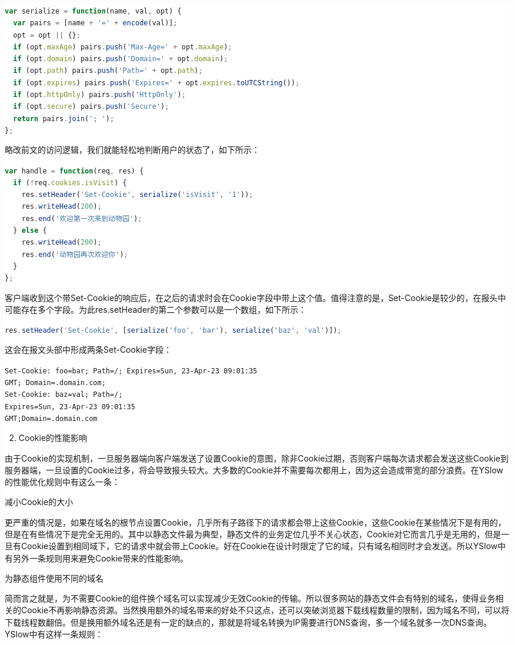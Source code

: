```js
var serialize = function(name, val, opt) {
  var pairs = [name + '=' + encode(val)];
  opt = opt || {};
  if (opt.maxAge) pairs.push('Max-Age=' + opt.maxAge);
  if (opt.domain) pairs.push('Domain=' + opt.domain);
  if (opt.path) pairs.push('Path=' + opt.path);
  if (opt.expires) pairs.push('Expires=' + opt.expires.toUTCString());
  if (opt.httpOnly) pairs.push('HttpOnly');
  if (opt.secure) pairs.push('Secure');
  return pairs.join('; ');
};
```
略改前文的访问逻辑，我们就能轻松地判断用户的状态了，如下所示：

```js
var handle = function(req, res) {
  if (!req.cookies.isVisit) {
    res.setHeader('Set-Cookie', serialize('isVisit', '1'));
    res.writeHead(200);
    res.end('欢迎第一次来到动物园');
  } else {
    res.writeHead(200);
    res.end('动物园再次欢迎你');
  }
};
```
客户端收到这个带Set-Cookie的响应后，在之后的请求时会在Cookie字段中带上这个值。值得注意的是，Set-Cookie是较少的，在报头中可能存在多个字段。为此res.setHeader的第二个参数可以是一个数组，如下所示：

```js
res.setHeader('Set-Cookie', [serialize('foo', 'bar'), serialize('baz', 'val')]);
```
这会在报文头部中形成两条Set-Cookie字段：

```
Set-Cookie: foo=bar; Path=/; Expires=Sun, 23-Apr-23 09:01:35 
GMT; Domain=.domain.com; 
Set-Cookie: baz=val; Path=/; 
Expires=Sun, 23-Apr-23 09:01:35
GMT;Domain=.domain.com
```
2. Cookie的性能影响

由于Cookie的实现机制，一旦服务器端向客户端发送了设置Cookie的意图，除非Cookie过期，否则客户端每次请求都会发送这些Cookie到服务器端，一旦设置的Cookie过多，将会导致报头较大。大多数的Cookie并不需要每次都用上，因为这会造成带宽的部分浪费。在YSlow的性能优化规则中有这么一条：

减小Cookie的大小

更严重的情况是，如果在域名的根节点设置Cookie，几乎所有子路径下的请求都会带上这些Cookie，这些Cookie在某些情况下是有用的，但是在有些情况下是完全无用的。其中以静态文件最为典型，静态文件的业务定位几乎不关心状态，Cookie对它而言几乎是无用的，但是一旦有Cookie设置到相同域下，它的请求中就会带上Cookie。好在Cookie在设计时限定了它的域，只有域名相同时才会发送。所以YSlow中有另外一条规则用来避免Cookie带来的性能影响。

为静态组件使用不同的域名

简而言之就是，为不需要Cookie的组件换个域名可以实现减少无效Cookie的传输。所以很多网站的静态文件会有特别的域名，使得业务相关的Cookie不再影响静态资源。当然换用额外的域名带来的好处不只这点，还可以突破浏览器下载线程数量的限制，因为域名不同，可以将下载线程数翻倍。但是换用额外域名还是有一定的缺点的，那就是将域名转换为IP需要进行DNS查询，多一个域名就多一次DNS查询。YSlow中有这样一条规则：
